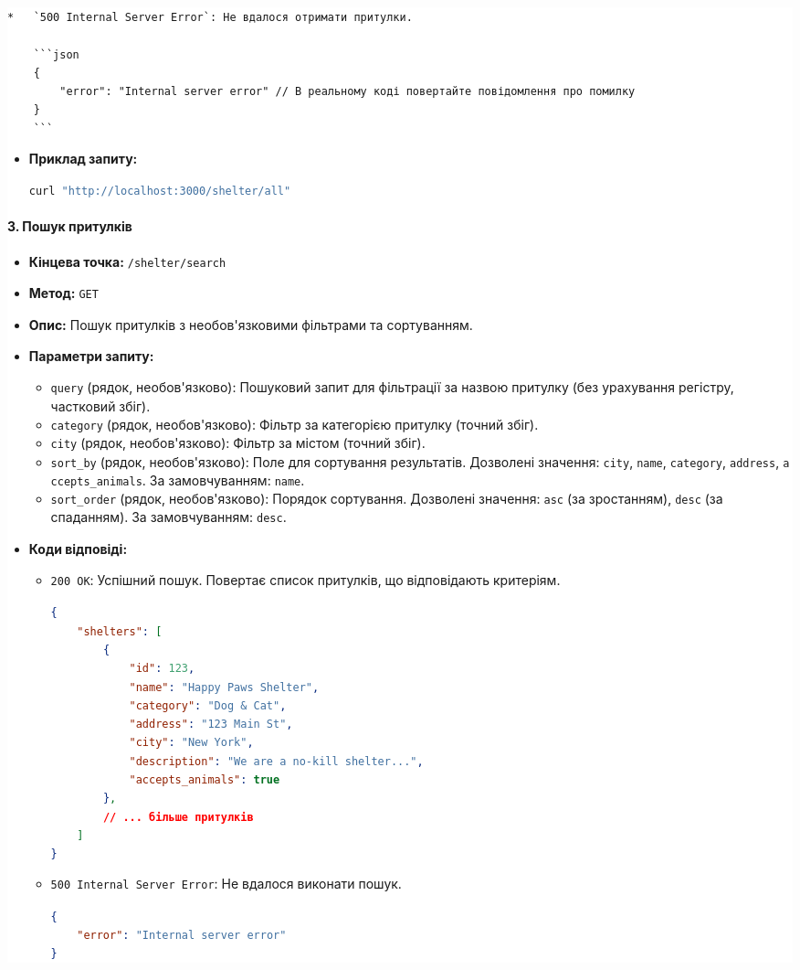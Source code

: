     *   `500 Internal Server Error`: Не вдалося отримати притулки.

        ```json
        {
            "error": "Internal server error" // В реальному коді повертайте повідомлення про помилку
        }
        ```

*   **Приклад запиту:**

    ```bash
    curl "http://localhost:3000/shelter/all"
    ```

#### 3. Пошук притулків

*   **Кінцева точка:** `/shelter/search`
*   **Метод:** `GET`
*   **Опис:** Пошук притулків з необов'язковими фільтрами та сортуванням.
*   **Параметри запиту:**

    *   `query` (рядок, необов'язково): Пошуковий запит для фільтрації за назвою притулку (без урахування регістру, частковий збіг).
    *   `category` (рядок, необов'язково): Фільтр за категорією притулку (точний збіг).
    *   `city` (рядок, необов'язково): Фільтр за містом (точний збіг).
    *   `sort_by` (рядок, необов'язково): Поле для сортування результатів. Дозволені значення: `city`, `name`, `category`, `address`, `accepts_animals`. За замовчуванням: `name`.
    *   `sort_order` (рядок, необов'язково): Порядок сортування. Дозволені значення: `asc` (за зростанням), `desc` (за спаданням). За замовчуванням: `desc`.

*   **Коди відповіді:**

    *   `200 OK`: Успішний пошук. Повертає список притулків, що відповідають критеріям.

        ```json
        {
            "shelters": [
                {
                    "id": 123,
                    "name": "Happy Paws Shelter",
                    "category": "Dog & Cat",
                    "address": "123 Main St",
                    "city": "New York",
                    "description": "We are a no-kill shelter...",
                    "accepts_animals": true
                },
                // ... більше притулків
            ]
        }
        ```

    *   `500 Internal Server Error`: Не вдалося виконати пошук.

        ```json
        {
            "error": "Internal server error"
        }
        ```
